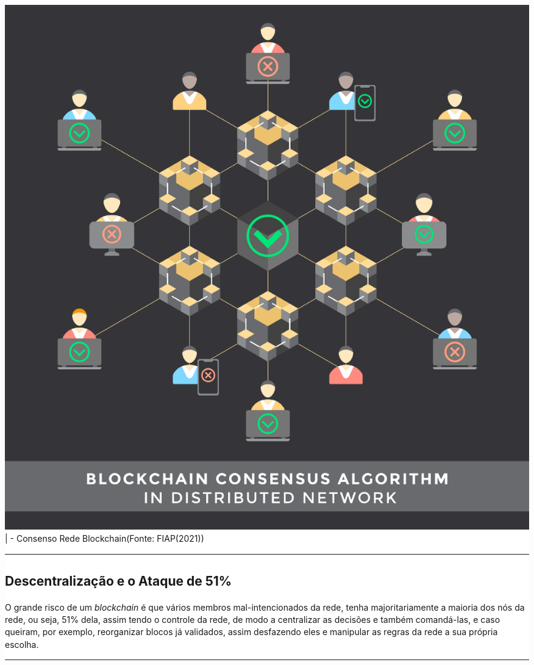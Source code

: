 ![Problema dos Generais em uma Rede Blockchain](/images/algoritimosDeConsenso/generaisBizantinosBlockchain.png)
<br>| - Consenso Rede Blockchain(Fonte: FIAP(2021))

---

## Descentralização e o Ataque de 51%

O grande risco de um *blockchain* é que vários membros mal-intencionados da rede, tenha majoritariamente a maioria dos nós da rede, ou seja, 51% dela, assim tendo o controle da rede, de modo a centralizar as decisões e também comandá-las, e caso queiram, por exemplo, reorganizar blocos já validados, assim desfazendo eles e manipular as regras da rede a sua própria escolha.

---